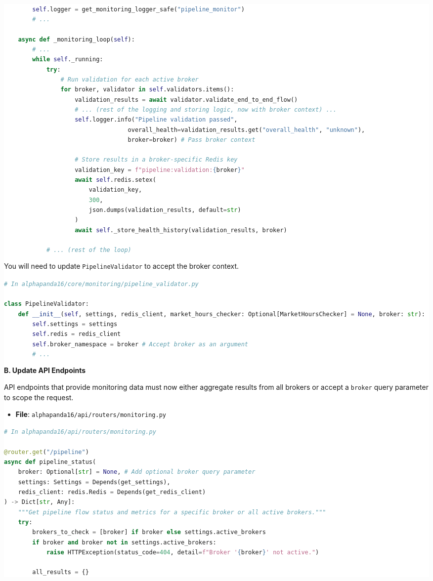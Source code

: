 ```python
        self.logger = get_monitoring_logger_safe("pipeline_monitor")
        # ...

    async def _monitoring_loop(self):
        # ...
        while self._running:
            try:
                # Run validation for each active broker
                for broker, validator in self.validators.items():
                    validation_results = await validator.validate_end_to_end_flow()
                    # ... (rest of the logging and storing logic, now with broker context) ...
                    self.logger.info("Pipeline validation passed",
                                   overall_health=validation_results.get("overall_health", "unknown"),
                                   broker=broker) # Pass broker context

                    # Store results in a broker-specific Redis key
                    validation_key = f"pipeline:validation:{broker}"
                    await self.redis.setex(
                        validation_key,
                        300,
                        json.dumps(validation_results, default=str)
                    )
                    await self._store_health_history(validation_results, broker)

            # ... (rest of the loop)
```

You will need to update `PipelineValidator` to accept the broker context.

```python
# In alphapanda16/core/monitoring/pipeline_validator.py

class PipelineValidator:
    def __init__(self, settings, redis_client, market_hours_checker: Optional[MarketHoursChecker] = None, broker: str):
        self.settings = settings
        self.redis = redis_client
        self.broker_namespace = broker # Accept broker as an argument
        # ...
```

**B. Update API Endpoints**

API endpoints that provide monitoring data must now either aggregate results from all brokers or accept a `broker` query parameter to scope the request.

- **File**: `alphapanda16/api/routers/monitoring.py`



```python
# In alphapanda16/api/routers/monitoring.py

@router.get("/pipeline")
async def pipeline_status(
    broker: Optional[str] = None, # Add optional broker query parameter
    settings: Settings = Depends(get_settings),
    redis_client: redis.Redis = Depends(get_redis_client)
) -> Dict[str, Any]:
    """Get pipeline flow status and metrics for a specific broker or all active brokers."""
    try:
        brokers_to_check = [broker] if broker else settings.active_brokers
        if broker and broker not in settings.active_brokers:
            raise HTTPException(status_code=404, detail=f"Broker '{broker}' not active.")

        all_results = {}
```